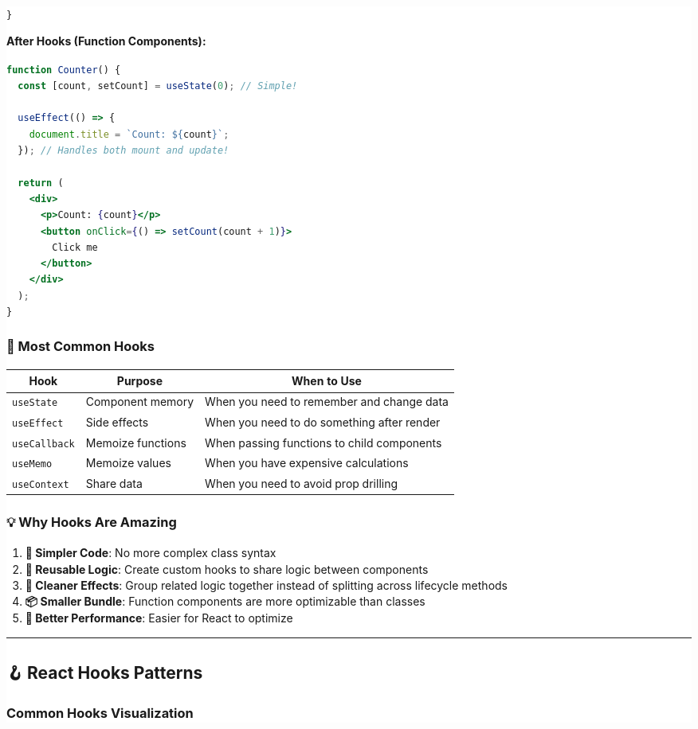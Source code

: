 ```jsx
}
```

**After Hooks (Function Components):**
```jsx
function Counter() {
  const [count, setCount] = useState(0); // Simple!
  
  useEffect(() => {
    document.title = `Count: ${count}`;
  }); // Handles both mount and update!
  
  return (
    <div>
      <p>Count: {count}</p>
      <button onClick={() => setCount(count + 1)}>
        Click me
      </button>
    </div>
  );
}
```

</div>

### 🧰 Most Common Hooks

| Hook | Purpose | When to Use |
|------|---------|-------------|
| `useState` | Component memory | When you need to remember and change data |
| `useEffect` | Side effects | When you need to do something after render |
| `useCallback` | Memoize functions | When passing functions to child components |
| `useMemo` | Memoize values | When you have expensive calculations |
| `useContext` | Share data | When you need to avoid prop drilling |

### 💡 Why Hooks Are Amazing

1. **🎯 Simpler Code**: No more complex class syntax
2. **🔄 Reusable Logic**: Create custom hooks to share logic between components
3. **🧹 Cleaner Effects**: Group related logic together instead of splitting across lifecycle methods
4. **📦 Smaller Bundle**: Function components are more optimizable than classes
5. **🚀 Better Performance**: Easier for React to optimize

---

## 🪝 React Hooks Patterns

### Common Hooks Visualization
